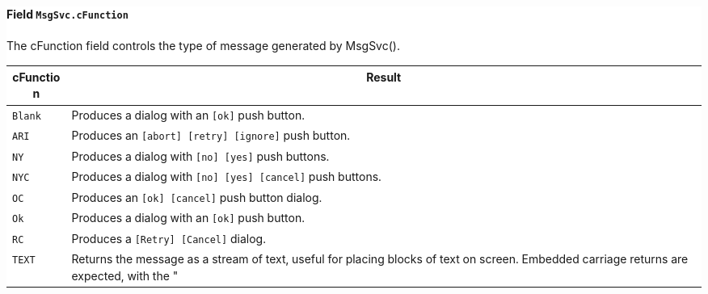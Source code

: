 #### Field `MsgSvc.cFunction`

The cFunction field controls the type of message generated by MsgSvc().

| cFunction | Result |
| ----- | ----- |
| `Blank` | Produces a dialog with an `[ok]` push button. |
| `ARI` | Produces an `[abort] [retry] [ignore]` push button. |
| `NY` | Produces a dialog with `[no] [yes]` push buttons. |
| `NYC` | Produces a dialog with `[no] [yes] [cancel]` push buttons. |
| `OC` | Produces an `[ok] [cancel]` push button dialog. |
| `Ok` | Produces a dialog with an `[ok]` push button. |
| `RC` | Produces a `[Retry] [Cancel]` dialog. |
| `TEXT` | Returns the message as a stream of text, useful for placing blocks of text on screen. Embedded carriage returns are expected, with the " |" character serving as an additional carriage return symbol. |
